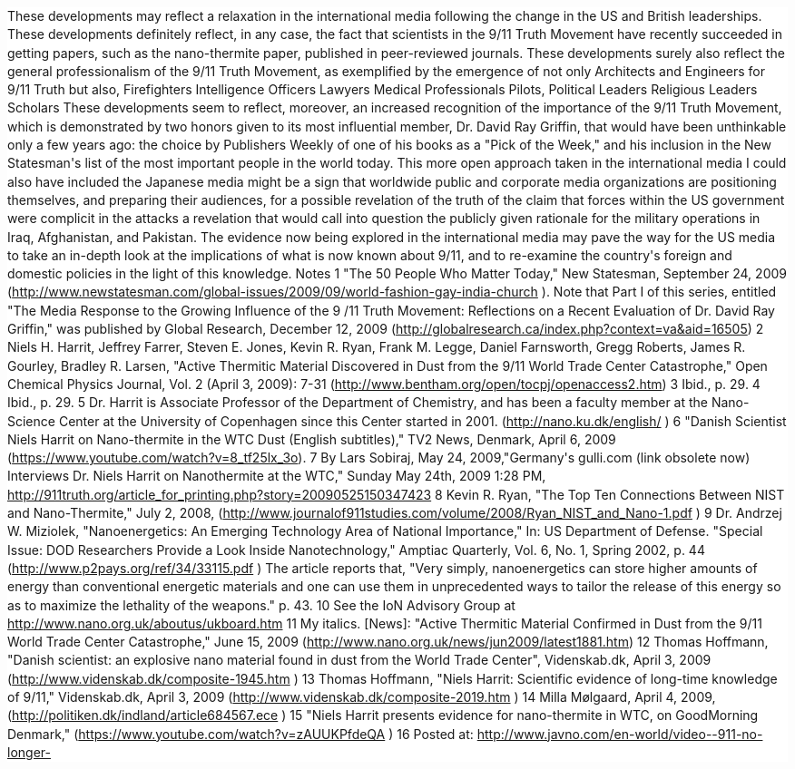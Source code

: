 These developments may reflect a relaxation in the international media following the change in the US and British leaderships.
These developments definitely reflect, in any case, the fact that scientists in the 9/11 Truth Movement have recently succeeded in getting papers, such as the nano-thermite paper, published in peer-reviewed journals.
These developments surely also reflect the general professionalism of the 9/11 Truth Movement, as exemplified by the emergence of not only Architects and Engineers for 9/11 Truth but also,
Firefighters
Intelligence Officers
Lawyers
Medical Professionals
Pilots, Political Leaders
Religious Leaders
Scholars
These developments seem to reflect, moreover, an increased recognition of the importance of the 9/11 Truth Movement, which is demonstrated by two honors given to its most influential member, Dr. David Ray Griffin, that would have been unthinkable only a few years ago: the choice by Publishers Weekly of one of his books as a "Pick of the Week," and his inclusion in the New Statesman's list of the most important people in the world today.
This more open approach taken in the international media I could also have included the Japanese media might be a sign that worldwide public and corporate media organizations are positioning themselves, and preparing their audiences, for a possible revelation of the truth of the claim that forces within the US government were complicit in the attacks a revelation that would call into question the publicly given rationale for the military operations in Iraq, Afghanistan, and Pakistan. The evidence now being explored in the international media may pave the way for the US media to take an in-depth look at the implications of what is now known about 9/11, and to re-examine the country's foreign and domestic policies in the light of this knowledge. Notes
1 "The 50 People Who Matter Today," New Statesman, September 24, 2009 (http://www.newstatesman.com/global-issues/2009/09/world-fashion-gay-india-church ). Note that Part I of this series, entitled "The Media Response to the Growing Influence of the 9 /11 Truth Movement: Reflections on a Recent Evaluation of Dr. David Ray Griffin," was published by Global Research, December 12, 2009 (http://globalresearch.ca/index.php?context=va&aid=16505) 2 Niels H. Harrit, Jeffrey Farrer, Steven E. Jones, Kevin R. Ryan, Frank M. Legge, Daniel Farnsworth, Gregg Roberts, James R. Gourley, Bradley R. Larsen, "Active Thermitic Material Discovered in Dust from the 9/11 World Trade Center Catastrophe," Open Chemical Physics Journal, Vol. 2 (April 3, 2009): 7-31 (http://www.bentham.org/open/tocpj/openaccess2.htm) 3 Ibid., p. 29. 4 Ibid., p. 29. 5 Dr. Harrit is Associate Professor of the Department of Chemistry, and has been a faculty member at the Nano-Science Center at the University of Copenhagen since this Center started in 2001. (http://nano.ku.dk/english/ ) 6 "Danish Scientist Niels Harrit on Nano-thermite in the WTC Dust (English subtitles)," TV2 News, Denmark, April 6, 2009 (https://www.youtube.com/watch?v=8_tf25lx_3o). 7 By Lars Sobiraj, May 24, 2009,"Germany's gulli.com (link obsolete now) Interviews Dr. Niels Harrit on Nanothermite at the WTC," Sunday May 24th, 2009 1:28 PM, http://911truth.org/article_for_printing.php?story=20090525150347423 8 Kevin R. Ryan, "The Top Ten Connections Between NIST and Nano-Thermite," July 2, 2008, (http://www.journalof911studies.com/volume/2008/Ryan_NIST_and_Nano-1.pdf ) 9 Dr. Andrzej W. Miziolek, "Nanoenergetics: An Emerging Technology Area of National Importance," In: US Department of Defense. "Special Issue: DOD Researchers Provide a Look Inside Nanotechnology," Amptiac Quarterly, Vol. 6, No. 1, Spring 2002, p. 44 (http://www.p2pays.org/ref/34/33115.pdf ) The article reports that, "Very simply, nanoenergetics can store higher amounts of energy than conventional energetic materials and one can use them in unprecedented ways to tailor the release of this energy so as to maximize the lethality of the weapons." p. 43. 10 See the IoN Advisory Group at http://www.nano.org.uk/aboutus/ukboard.htm 11 My italics. [News]: "Active Thermitic Material Confirmed in Dust from the 9/11 World Trade Center Catastrophe," June 15, 2009 (http://www.nano.org.uk/news/jun2009/latest1881.htm) 12 Thomas Hoffmann, "Danish scientist: an explosive nano material found in dust from the World Trade Center", Videnskab.dk, April 3, 2009 (http://www.videnskab.dk/composite-1945.htm ) 13 Thomas Hoffmann, "Niels Harrit: Scientific evidence of long-time knowledge of 9/11," Videnskab.dk, April 3, 2009 (http://www.videnskab.dk/composite-2019.htm ) 14 Milla Mølgaard, April 4, 2009, (http://politiken.dk/indland/article684567.ece ) 15 "Niels Harrit presents evidence for nano-thermite in WTC, on GoodMorning Denmark," (https://www.youtube.com/watch?v=zAUUKPfdeQA ) 16 Posted at: http://www.javno.com/en-world/video--911-no-longer-
